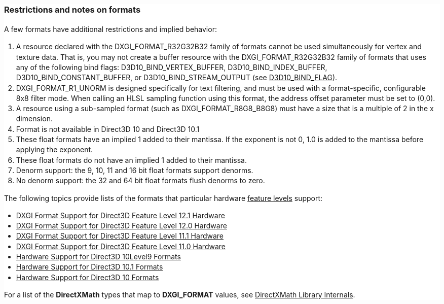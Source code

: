 
<h3><a id="Restrictions_and_notes_on_formats"></a><a id="restrictions_and_notes_on_formats"></a><a id="RESTRICTIONS_AND_NOTES_ON_FORMATS"></a>Restrictions and notes on formats</h3>
A few formats have additional restrictions and implied behavior:

<ol>
<li>A resource declared with the DXGI_FORMAT_R32G32B32 family of formats cannot be used simultaneously for vertex and texture data.
              That is, you may not create a buffer resource with the DXGI_FORMAT_R32G32B32 family of formats that uses any of the following bind flags:
              D3D10_BIND_VERTEX_BUFFER, D3D10_BIND_INDEX_BUFFER, D3D10_BIND_CONSTANT_BUFFER, or D3D10_BIND_STREAM_OUTPUT
              (see <a href="/windows/desktop/api/d3d10/ne-d3d10-d3d10_bind_flag">D3D10_BIND_FLAG</a>).
            </li>
<li>DXGI_FORMAT_R1_UNORM is designed specifically for text filtering, and must be used with a format-specific, configurable 8x8 filter mode.
              When calling an HLSL sampling function using this format, the address offset parameter must be set to (0,0).
            </li>
<li>A resource using a sub-sampled format (such as DXGI_FORMAT_R8G8_B8G8) must have a size that is a multiple of 2 in the x dimension.
            </li>
<li>Format is not available in Direct3D 10 and Direct3D 10.1
            </li>
<li>These float formats have an implied 1 added to their mantissa. If the exponent is not 0, 1.0 is added to the mantissa before applying the exponent. </li>
<li>These float formats do not have an implied 1 added to their mantissa. </li>
<li>Denorm support: the 9, 10, 11 and 16 bit float formats support denorms.</li>
<li>No denorm support: the 32 and 64 bit float formats flush denorms to zero. </li>
</ol>
The following topics provide lists of the formats that particular hardware <a href="/windows/desktop/direct3d11/overviews-direct3d-11-devices-downlevel-intro">feature levels</a> support:
            

<ul>
<li>
<a href="/windows/desktop/direct3ddxgi/hardware-support-for-direct3d-12-1-formats">DXGI Format  Support for Direct3D Feature Level 12.1 Hardware</a>
</li>
<li>
<a href="/windows/desktop/direct3ddxgi/hardware-support-for-direct3d-12-0-formats">DXGI Format  Support for Direct3D Feature Level 12.0 Hardware</a>
</li>
<li>
<a href="/windows/desktop/direct3ddxgi/format-support-for-direct3d-11-1-feature-level-hardware">DXGI Format  Support for Direct3D Feature Level 11.1 Hardware</a>
</li>
<li>
<a href="/windows/desktop/direct3ddxgi/format-support-for-direct3d-11-0-feature-level-hardware">DXGI Format  Support for Direct3D Feature Level 11.0 Hardware</a>
</li>
<li>
<a href="/previous-versions/ff471324(v=vs.85)">Hardware Support for Direct3D 10Level9 Formats</a>
</li>
<li>
<a href="/windows/desktop/direct3ddxgi/format-support-for-direct3d-feature-level-10-1-hardware">Hardware Support for Direct3D 10.1 Formats</a>
</li>
<li>
<a href="/windows/desktop/direct3ddxgi/format-support-for-direct3d-feature-level-10-0-hardware">Hardware Support for Direct3D 10 Formats</a>
</li>
</ul>
For a list of the <b>DirectXMath</b> types that map to <b>DXGI_FORMAT</b> values, see <a href="/windows/desktop/dxmath/pg-xnamath-internals">DirectXMath Library Internals</a>.
          